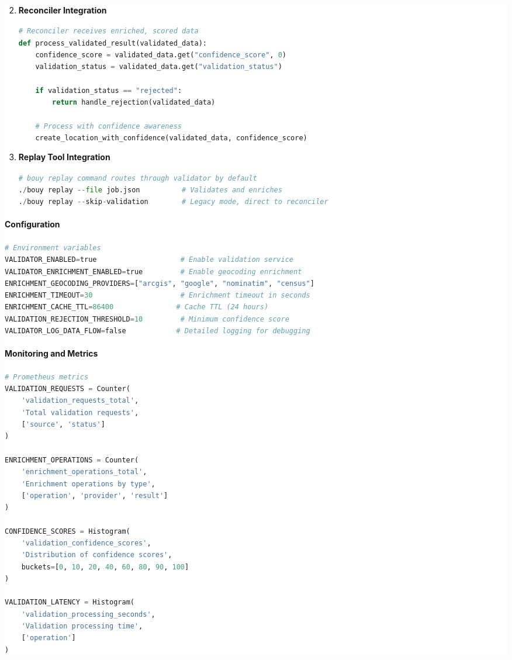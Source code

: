 2. **Reconciler Integration**
   ```python
   # Reconciler receives enriched, scored data
   def process_validated_result(validated_data):
       confidence_score = validated_data.get("confidence_score", 0)
       validation_status = validated_data.get("validation_status")
       
       if validation_status == "rejected":
           return handle_rejection(validated_data)
       
       # Process with confidence awareness
       create_location_with_confidence(validated_data, confidence_score)
   ```

3. **Replay Tool Integration**
   ```python
   # bouy replay command routes through validator by default
   ./bouy replay --file job.json          # Validates and enriches
   ./bouy replay --skip-validation        # Legacy mode, direct to reconciler
   ```

#### Configuration

```python
# Environment variables
VALIDATOR_ENABLED=true                    # Enable validation service
VALIDATOR_ENRICHMENT_ENABLED=true         # Enable geocoding enrichment
ENRICHMENT_GEOCODING_PROVIDERS=["arcgis", "google", "nominatim", "census"]
ENRICHMENT_TIMEOUT=30                     # Enrichment timeout in seconds
ENRICHMENT_CACHE_TTL=86400               # Cache TTL (24 hours)
VALIDATION_REJECTION_THRESHOLD=10         # Minimum confidence score
VALIDATOR_LOG_DATA_FLOW=false            # Detailed logging for debugging
```

#### Monitoring and Metrics

```python
# Prometheus metrics
VALIDATION_REQUESTS = Counter(
    'validation_requests_total',
    'Total validation requests',
    ['source', 'status']
)

ENRICHMENT_OPERATIONS = Counter(
    'enrichment_operations_total',
    'Enrichment operations by type',
    ['operation', 'provider', 'result']
)

CONFIDENCE_SCORES = Histogram(
    'validation_confidence_scores',
    'Distribution of confidence scores',
    buckets=[0, 10, 20, 40, 60, 80, 90, 100]
)

VALIDATION_LATENCY = Histogram(
    'validation_processing_seconds',
    'Validation processing time',
    ['operation']
)
```
